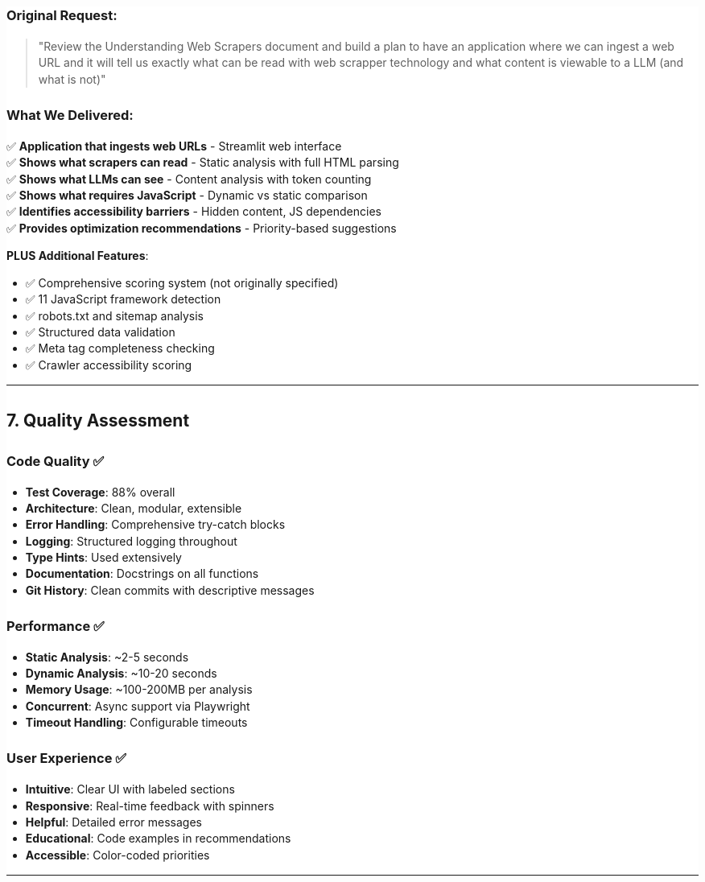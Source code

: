### Original Request:
> "Review the Understanding Web Scrapers document and build a plan to have an application where we can ingest a web URL and it will tell us exactly what can be read with web scrapper technology and what content is viewable to a LLM (and what is not)"

### What We Delivered:
✅ **Application that ingests web URLs** - Streamlit web interface  
✅ **Shows what scrapers can read** - Static analysis with full HTML parsing  
✅ **Shows what LLMs can see** - Content analysis with token counting  
✅ **Shows what requires JavaScript** - Dynamic vs static comparison  
✅ **Identifies accessibility barriers** - Hidden content, JS dependencies  
✅ **Provides optimization recommendations** - Priority-based suggestions  

**PLUS Additional Features**:
- ✅ Comprehensive scoring system (not originally specified)
- ✅ 11 JavaScript framework detection
- ✅ robots.txt and sitemap analysis
- ✅ Structured data validation
- ✅ Meta tag completeness checking
- ✅ Crawler accessibility scoring

---

## 7. Quality Assessment

### Code Quality ✅
- **Test Coverage**: 88% overall
- **Architecture**: Clean, modular, extensible
- **Error Handling**: Comprehensive try-catch blocks
- **Logging**: Structured logging throughout
- **Type Hints**: Used extensively
- **Documentation**: Docstrings on all functions
- **Git History**: Clean commits with descriptive messages

### Performance ✅
- **Static Analysis**: ~2-5 seconds
- **Dynamic Analysis**: ~10-20 seconds
- **Memory Usage**: ~100-200MB per analysis
- **Concurrent**: Async support via Playwright
- **Timeout Handling**: Configurable timeouts

### User Experience ✅
- **Intuitive**: Clear UI with labeled sections
- **Responsive**: Real-time feedback with spinners
- **Helpful**: Detailed error messages
- **Educational**: Code examples in recommendations
- **Accessible**: Color-coded priorities

---
